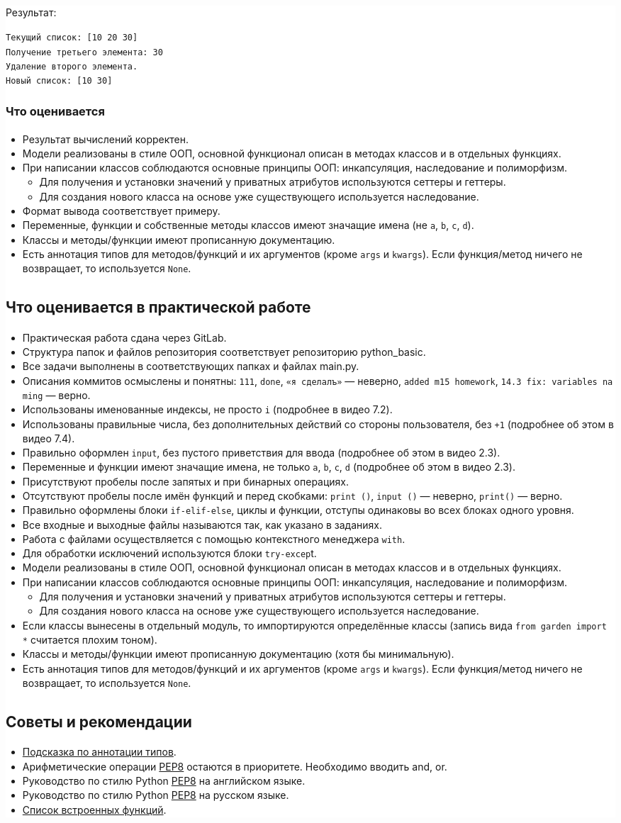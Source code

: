 Результат:
```
Текущий список: [10 20 30]
Получение третьего элемента: 30
Удаление второго элемента.
Новый список: [10 30]
```
### Что оценивается
- Результат вычислений корректен.
- Модели реализованы в стиле ООП, основной функционал описан в методах классов и в отдельных функциях.
- При написании классов соблюдаются основные принципы ООП: инкапсуляция, наследование и полиморфизм.
  - Для получения и установки значений у приватных атрибутов используются сеттеры и геттеры.
  - Для создания нового класса на основе уже существующего используется наследование.
- Формат вывода соответствует примеру.
- Переменные, функции и собственные методы классов имеют значащие имена (не `a`, `b`, `c`, `d`).
- Классы и методы/функции имеют прописанную документацию.
- Есть аннотация типов для методов/функций и их аргументов (кроме `args` и `kwargs`). Если функция/метод ничего не возвращает, то используется `None`.
## Что оценивается в практической работе
- Практическая работа сдана через GitLab.
- Структура папок и файлов репозитория соответствует репозиторию python_basic.
- Все задачи выполнены в соответствующих папках и файлах main.py.
- Описания коммитов осмыслены и понятны: `111`, `done`, `«я сделалъ»` — неверно, `added m15 homework`, `14.3 fix: variables naming` — верно.
- Использованы именованные индексы, не просто `i` (подробнее в видео 7.2).
- Использованы правильные числа, без дополнительных действий со стороны пользователя, без `+1` (подробнее об этом в видео 7.4).
- Правильно оформлен `input`, без пустого приветствия для ввода (подробнее об этом в видео 2.3).
- Переменные и функции имеют значащие имена, не только `a`, `b`, `c`, `d` (подробнее об этом в видео 2.3).
- Присутствуют пробелы после запятых и при бинарных операциях.
- Отсутствуют пробелы после имён функций и перед скобками: `print ()`, `input ()` — неверно, `print()` — верно.
- Правильно оформлены блоки `if-elif-else`, циклы и функции, отступы одинаковы во всех блоках одного уровня.
- Все входные и выходные файлы называются так, как указано в заданиях.
- Работа с файлами осуществляется с помощью контекстного менеджера `with`.
- Для обработки исключений используются блоки `try-excep`t.
- Модели реализованы в стиле ООП, основной функционал описан в методах классов и в отдельных функциях.
- При написании классов соблюдаются основные принципы ООП: инкапсуляция, наследование и полиморфизм.
  - Для получения и установки значений у приватных атрибутов используются сеттеры и геттеры.
  - Для создания нового класса на основе уже существующего используется наследование.
- Если классы вынесены в отдельный модуль, то импортируются определённые классы (запись вида `from garden import *` считается плохим тоном).
- Классы и методы/функции имеют прописанную документацию (хотя бы минимальную).
- Есть аннотация типов для методов/функций и их аргументов (кроме `args` и `kwargs`). Если функция/метод ничего не возвращает, то используется `None`.
## Советы и рекомендации
- [Подсказка по аннотации типов](https://docs.google.com/document/d/1Tm1dgEIYOYRJm9foU0fE0SgwhPg2zdn1hYxNRDsEBMM/edit).
- Арифметические операции [PEP8](https://docs.python.org/3.7/reference/expressions.html#operator-precedence) остаются в приоритете. Необходимо вводить and, or.
- Руководство по стилю Python [PEP8](https://www.python.org/dev/peps/pep-0008/) на английском языке.
- Руководство по стилю Python [PEP8](https://pythonworld.ru/osnovy/pep-8-rukovodstvo-po-napisaniyu-koda-na-python.html) на русском языке.
- [Список встроенных функций](https://docs.python.org/3.7/library/functions.html).